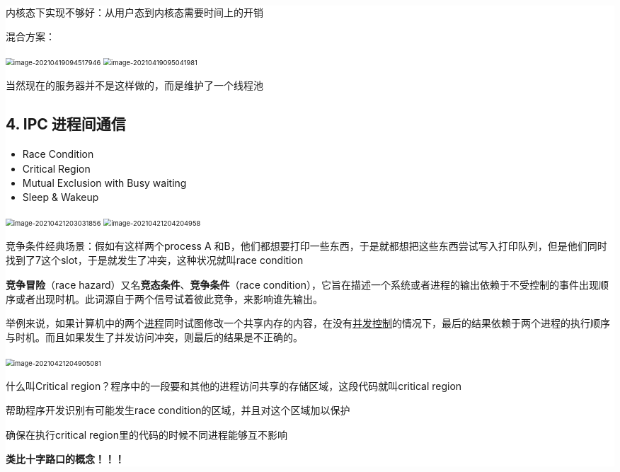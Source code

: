 内核态下实现不够好：从用户态到内核态需要时间上的开销

混合方案：

<img src="C:\Users\Panda.W\AppData\Roaming\Typora\typora-user-images\image-20210419094517946.png" alt="image-20210419094517946" style="zoom:67%;" />

<img src="C:\Users\Panda.W\AppData\Roaming\Typora\typora-user-images\image-20210419095041981.png" alt="image-20210419095041981" style="zoom:67%;" />

 

当然现在的服务器并不是这样做的，而是维护了一个线程池



## 4. IPC 进程间通信

- Race Condition 
- Critical Region 
- Mutual Exclusion with Busy waiting 
- Sleep & Wakeup

<img src="C:\Users\Panda.W\AppData\Roaming\Typora\typora-user-images\image-20210421203031856.png" alt="image-20210421203031856" style="zoom:67%;" />

<img src="C:\Users\Panda.W\AppData\Roaming\Typora\typora-user-images\image-20210421204204958.png" alt="image-20210421204204958" style="zoom:67%;" />

竞争条件经典场景：假如有这样两个process A 和B，他们都想要打印一些东西，于是就都想把这些东西尝试写入打印队列，但是他们同时找到了7这个slot，于是就发生了冲突，这种状况就叫race condition

**竞争冒险**（race hazard）又名**竞态条件**、**竞争条件**（race condition），它旨在描述一个系统或者进程的输出依赖于不受控制的事件出现顺序或者出现时机。此词源自于两个信号试着彼此竞争，来影响谁先输出。

举例来说，如果计算机中的两个[进程](https://zh.wikipedia.org/wiki/进程)同时试图修改一个共享内存的内容，在没有[并发控制](https://zh.wikipedia.org/wiki/并发控制)的情况下，最后的结果依赖于两个进程的执行顺序与时机。而且如果发生了并发访问冲突，则最后的结果是不正确的。

<img src="C:\Users\Panda.W\AppData\Roaming\Typora\typora-user-images\image-20210421204905081.png" alt="image-20210421204905081" style="zoom:67%;" />



什么叫Critical region？程序中的一段要和其他的进程访问共享的存储区域，这段代码就叫critical region

帮助程序开发识别有可能发生race condition的区域，并且对这个区域加以保护

确保在执行critical region里的代码的时候不同进程能够互不影响

**类比十字路口的概念！！！**



